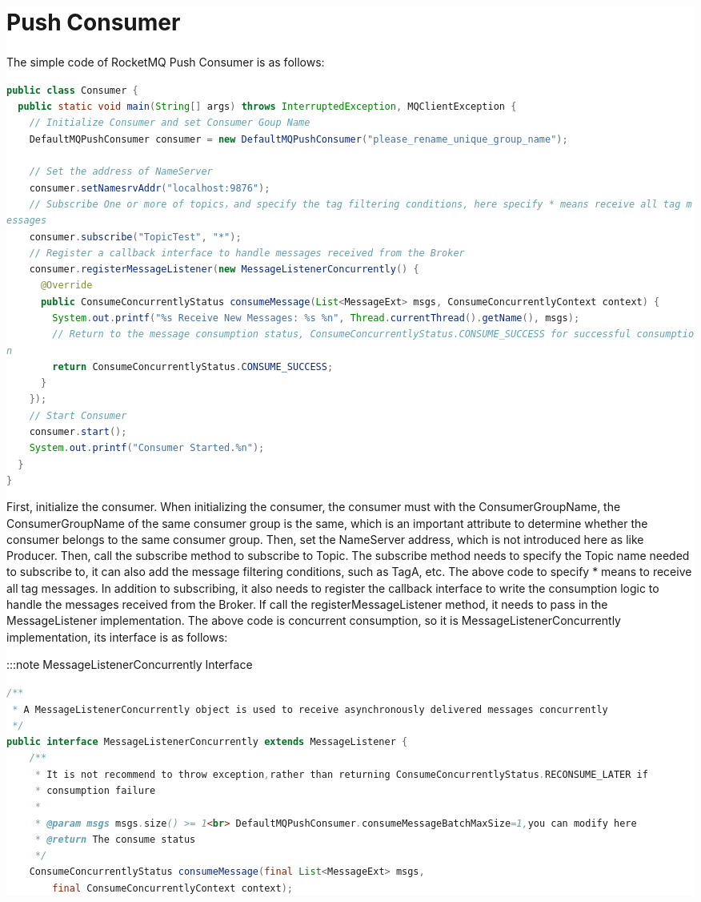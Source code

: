 # Push Consumer

The simple code of RocketMQ Push Consumer is as follows:

```java
public class Consumer {
  public static void main(String[] args) throws InterruptedException, MQClientException {
    // Initialize Consumer and set Consumer Goup Name
    DefaultMQPushConsumer consumer = new DefaultMQPushConsumer("please_rename_unique_group_name");
   
    // Set the address of NameServer 
    consumer.setNamesrvAddr("localhost:9876");
    // Subscribe One or more of topics，and specify the tag filtering conditions, here specify * means receive all tag messages
    consumer.subscribe("TopicTest", "*");
    // Register a callback interface to handle messages received from the Broker
    consumer.registerMessageListener(new MessageListenerConcurrently() {
      @Override
      public ConsumeConcurrentlyStatus consumeMessage(List<MessageExt> msgs, ConsumeConcurrentlyContext context) {
        System.out.printf("%s Receive New Messages: %s %n", Thread.currentThread().getName(), msgs);
        // Return to the message consumption status, ConsumeConcurrentlyStatus.CONSUME_SUCCESS for successful consumption
        return ConsumeConcurrentlyStatus.CONSUME_SUCCESS;
      }
    });
    // Start Consumer
    consumer.start();
    System.out.printf("Consumer Started.%n");
  }
}
```

First, initialize the consumer.  When initializing the consumer, the consumer must with the ConsumerGroupName, the ConsumerGroupName of the same consumer group is the same, which is an important attribute to determine whether the consumer belongs to the same consumer group. Then, set the NameServer address, which is not introduced here as like Producer. Then, call the subscribe method to subscribe to Topic. The subscribe method needs to specify the Topic name needed to subscribe to, it can also add the message filtering conditions, such as TagA, etc. The above code to specify * means to receive all tag messages. In addition to subscribing, it also needs to register the callback interface to write the consumption logic to handle the messages received from the Broker. If call the registerMessageListener method, it needs to pass in the MessageListener implementation. The above code is concurrent consumption, so it is MessageListenerConcurrently implementation, its interface is as follows:

:::note  MessageListenerConcurrently Interface
```java
/**
 * A MessageListenerConcurrently object is used to receive asynchronously delivered messages concurrently
 */
public interface MessageListenerConcurrently extends MessageListener {
    /**
     * It is not recommend to throw exception,rather than returning ConsumeConcurrentlyStatus.RECONSUME_LATER if
     * consumption failure
     *
     * @param msgs msgs.size() >= 1<br> DefaultMQPushConsumer.consumeMessageBatchMaxSize=1,you can modify here
     * @return The consume status
     */
    ConsumeConcurrentlyStatus consumeMessage(final List<MessageExt> msgs,
        final ConsumeConcurrentlyContext context);
```